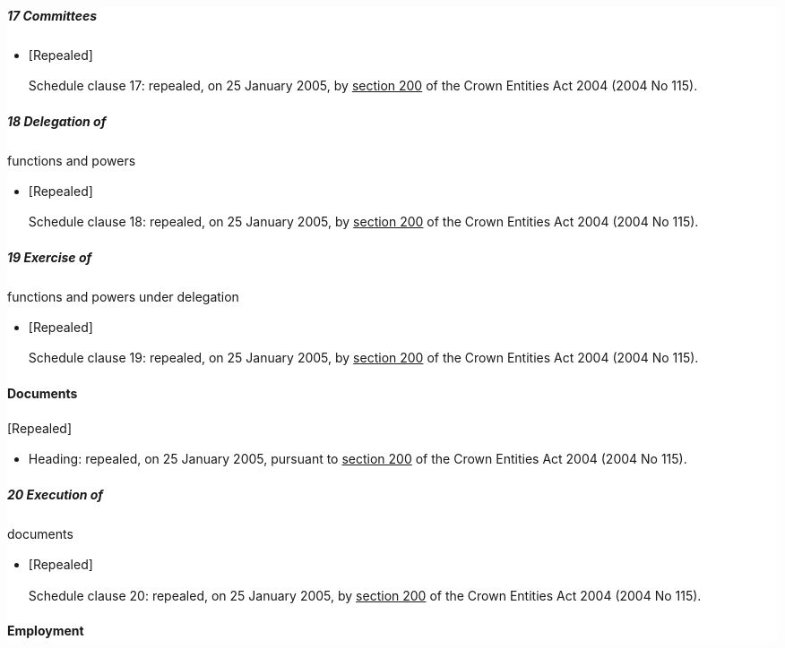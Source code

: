 
##### 17 Committees
    
*   \[Repealed\]
    
    
    
    Schedule clause 17: repealed, on 25 January 2005, by [section 200][56] of the Crown
    Entities Act 2004 (2004 No 115).
    
    



##### 18 Delegation of
functions and powers
    
*   \[Repealed\]
    
    
    
    Schedule clause 18: repealed, on 25 January 2005, by [section 200][56] of the Crown
    Entities Act 2004 (2004 No 115).
    
    



##### 19 Exercise of
functions and powers under delegation
    
*   \[Repealed\]
    
    
    
    Schedule clause 19: repealed, on 25 January 2005, by [section 200][56] of the Crown
    Entities Act 2004 (2004 No 115).
    
    



#### Documents

\[Repealed\]

    
*   
    Heading: repealed, on 25 January 2005, pursuant to [section 200][56] of the Crown
    Entities Act 2004 (2004 No 115).
    



##### 20 Execution of
documents
    
*   \[Repealed\]
    
    
    
    Schedule clause 20: repealed, on 25 January 2005, by [section 200][56] of the Crown
    Entities Act 2004 (2004 No 115).
    
    



#### Employment


[0]: http://www.legislation.govt.nz/act/public/2000/0014/latest/link.aspx?id=DLM195466
[1]: http://www.legislation.govt.nz/act/public/2000/0014/latest/whole.html#DLM54951
[2]: http://www.legislation.govt.nz/act/public/2000/0014/latest/whole.html#DLM54952
[3]: http://www.legislation.govt.nz/act/public/2000/0014/latest/whole.html#DLM54953
[4]: http://www.legislation.govt.nz/act/public/2000/0014/latest/whole.html#DLM54971
[5]: http://www.legislation.govt.nz/act/public/2000/0014/latest/whole.html#DLM54972
[6]: http://www.legislation.govt.nz/act/public/2000/0014/latest/whole.html#DLM54973
[7]: http://www.legislation.govt.nz/act/public/2000/0014/latest/whole.html#DLM2033877
[8]: http://www.legislation.govt.nz/act/public/2000/0014/latest/whole.html#DLM54975
[9]: http://www.legislation.govt.nz/act/public/2000/0014/latest/whole.html#DLM2033878
[10]: http://www.legislation.govt.nz/act/public/2000/0014/latest/whole.html#DLM54977
[11]: http://www.legislation.govt.nz/act/public/2000/0014/latest/whole.html#DLM54978
[12]: http://www.legislation.govt.nz/act/public/2000/0014/latest/whole.html#DLM2033879
[13]: http://www.legislation.govt.nz/act/public/2000/0014/latest/whole.html#DLM54980
[14]: http://www.legislation.govt.nz/act/public/2000/0014/latest/whole.html#DLM54981
[15]: http://www.legislation.govt.nz/act/public/2000/0014/latest/whole.html#DLM54982
[16]: http://www.legislation.govt.nz/act/public/2000/0014/latest/whole.html#DLM2033880
[17]: http://www.legislation.govt.nz/act/public/2000/0014/latest/whole.html#DLM54984
[18]: http://www.legislation.govt.nz/act/public/2000/0014/latest/whole.html#DLM54985
[19]: http://www.legislation.govt.nz/act/public/2000/0014/latest/whole.html#DLM54986
[20]: http://www.legislation.govt.nz/act/public/2000/0014/latest/whole.html#DLM54987
[21]: http://www.legislation.govt.nz/act/public/2000/0014/latest/whole.html#DLM54988
[22]: http://www.legislation.govt.nz/act/public/2000/0014/latest/whole.html#DLM2033881
[23]: http://www.legislation.govt.nz/act/public/2000/0014/latest/whole.html#DLM54990
[24]: http://www.legislation.govt.nz/act/public/2000/0014/latest/whole.html#DLM54991
[25]: http://www.legislation.govt.nz/act/public/2000/0014/latest/whole.html#DLM2033882
[26]: http://www.legislation.govt.nz/act/public/2000/0014/latest/whole.html#DLM54993
[27]: http://www.legislation.govt.nz/act/public/2000/0014/latest/whole.html#DLM54995
[28]: http://www.legislation.govt.nz/act/public/2000/0014/latest/whole.html#DLM54997
[29]: http://www.legislation.govt.nz/act/public/2000/0014/latest/whole.html#DLM55705
[30]: http://www.legislation.govt.nz/act/public/2000/0014/latest/whole.html#DLM55707
[31]: http://www.legislation.govt.nz/act/public/2000/0014/latest/whole.html#DLM55710
[32]: http://www.legislation.govt.nz/act/public/2000/0014/latest/whole.html#DLM55712
[33]: http://www.legislation.govt.nz/act/public/2000/0014/latest/whole.html#DLM55714
[34]: http://www.legislation.govt.nz/act/public/2000/0014/latest/whole.html#DLM55716
[35]: http://www.legislation.govt.nz/act/public/2000/0014/latest/whole.html#DLM55718
[36]: http://www.legislation.govt.nz/act/public/2000/0014/latest/whole.html#DLM55720
[37]: http://www.legislation.govt.nz/act/public/2000/0014/latest/whole.html#DLM55722
[38]: http://www.legislation.govt.nz/act/public/2000/0014/latest/whole.html#DLM55723
[39]: http://www.legislation.govt.nz/act/public/2000/0014/latest/whole.html#DLM55724
[40]: http://www.legislation.govt.nz/act/public/2000/0014/latest/whole.html#DLM55725
[41]: http://www.legislation.govt.nz/act/public/2000/0014/latest/whole.html#DLM55726
[42]: http://www.legislation.govt.nz/act/public/2000/0014/latest/whole.html#DLM2033886
[43]: http://www.legislation.govt.nz/act/public/2000/0014/latest/whole.html#DLM55728
[44]: http://www.legislation.govt.nz/act/public/2000/0014/latest/whole.html#DLM55729
[45]: http://www.legislation.govt.nz/act/public/2000/0014/latest/whole.html#DLM55730
[46]: http://www.legislation.govt.nz/act/public/2000/0014/latest/whole.html#DLM55731
[47]: http://www.legislation.govt.nz/act/public/2000/0014/latest/whole.html#DLM2033887
[48]: http://www.legislation.govt.nz/act/public/2000/0014/latest/whole.html#DLM55733
[49]: http://www.legislation.govt.nz/act/public/2000/0014/latest/whole.html#DLM55735
[50]: http://www.legislation.govt.nz/act/public/2000/0014/latest/whole.html#DLM55737
[51]: http://www.legislation.govt.nz/act/public/2000/0014/latest/whole.html#DLM55739
[52]: http://www.legislation.govt.nz/act/public/2000/0014/latest/link.aspx?id=DLM230264
[53]: http://www.legislation.govt.nz/act/public/2000/0014/latest/link.aspx?id=DLM435834
[54]: http://www.legislation.govt.nz/act/public/2000/0014/latest/link.aspx?id=DLM329641
[55]: http://www.legislation.govt.nz/act/public/2000/0014/latest/link.aspx?id=DLM329630
[56]: http://www.legislation.govt.nz/act/public/2000/0014/latest/link.aspx?id=DLM331111
[57]: http://www.legislation.govt.nz/act/public/2000/0014/latest/link.aspx?id=DLM329928
[58]: http://www.legislation.govt.nz/act/public/2000/0014/latest/link.aspx?id=DLM329930
[59]: http://www.legislation.govt.nz/act/public/2000/0014/latest/link.aspx?id=DLM329931
[60]: http://www.legislation.govt.nz/act/public/2000/0014/latest/link.aspx?id=DLM329955
[61]: http://www.legislation.govt.nz/act/public/2000/0014/latest/link.aspx?id=DLM64784
[62]: http://www.legislation.govt.nz/act/public/2000/0014/latest/link.aspx?id=DLM296638
[63]: http://www.legislation.govt.nz/act/public/2000/0014/latest/link.aspx?id=DLM330367
[64]: http://www.legislation.govt.nz/act/public/2000/0014/latest/link.aspx?id=DLM446395
[65]: http://www.legislation.govt.nz/act/public/2000/0014/latest/link.aspx?id=DLM446842
[66]: http://www.legislation.govt.nz/act/public/2000/0014/latest/link.aspx?id=DLM446000
[67]: http://www.legislation.govt.nz/act/public/2000/0014/latest/link.aspx?id=DLM346105
[68]: http://www.legislation.govt.nz/act/public/2000/0014/latest/link.aspx?id=DLM195439
[69]: http://www.legislation.govt.nz/act/public/2000/0014/latest/link.aspx?id=DLM195468
[70]: http://www.legislation.govt.nz/act/public/2000/0014/latest/link.aspx?id=DLM195470